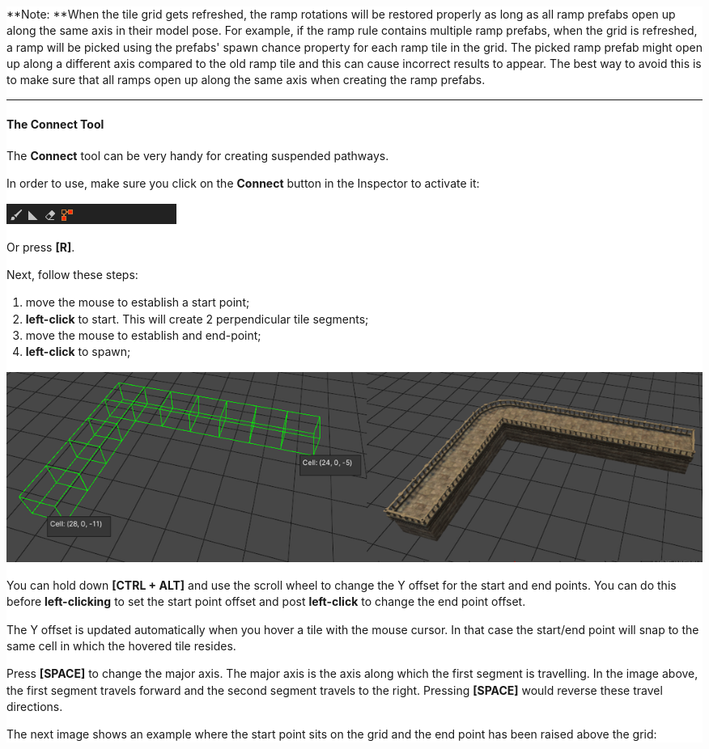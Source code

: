 
**Note: **When the tile grid gets refreshed, the ramp rotations will be restored properly as long as all ramp prefabs open up along the same axis in their model pose. For example, if the ramp rule contains multiple ramp prefabs, when the grid is refreshed, a ramp will be picked using the prefabs' spawn chance property for each ramp tile in the grid. The picked ramp prefab might open up along a different axis compared to the old ramp tile and this can cause incorrect results to appear. The best way to avoid this is to make sure that all ramps open up along the same axis when creating the ramp prefabs.

---

#### The Connect Tool

The **Connect** tool can be very handy for creating suspended pathways.

In order to use, make sure you click on the **Connect** button in the Inspector to activate it:

![](connect_btn.png)

Or press **[R]**.

Next, follow these steps:

1. move the mouse to establish a start point;
2. **left-click** to start. This will create 2 perpendicular tile segments;
3. move the mouse to establish and end-point;
4. **left-click** to spawn;

![](connect_example.png)

You can hold down **[CTRL + ALT]** and use the scroll wheel to change the Y offset for the start and end points. You can do this before **left-clicking** to set the start point offset and post **left-click** to change the end point offset. 

The Y offset is updated automatically when you hover a tile with the mouse cursor. In that case the start/end point will snap to the same cell in which the hovered tile resides.

Press **[SPACE]** to change the major axis. The major axis is the axis along which the first segment is travelling. In the image above, the first segment travels forward and the second  segment travels to the right. Pressing **[SPACE]** would reverse these travel directions. 

The next image shows an example where the start point sits on the grid and the end point has been raised above the grid:
